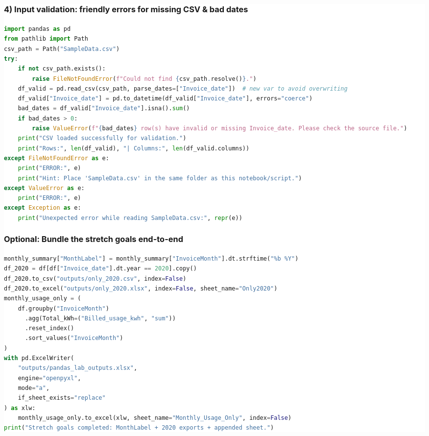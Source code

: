 ### 4) Input validation: friendly errors for missing CSV & bad dates

```python
import pandas as pd
from pathlib import Path
csv_path = Path("SampleData.csv")
try:
    if not csv_path.exists():
        raise FileNotFoundError(f"Could not find {csv_path.resolve()}.")
    df_valid = pd.read_csv(csv_path, parse_dates=["Invoice_date"])  # new var to avoid overwriting
    df_valid["Invoice_date"] = pd.to_datetime(df_valid["Invoice_date"], errors="coerce")
    bad_dates = df_valid["Invoice_date"].isna().sum()
    if bad_dates > 0:
        raise ValueError(f"{bad_dates} row(s) have invalid or missing Invoice_date. Please check the source file.")
    print("CSV loaded successfully for validation.")
    print("Rows:", len(df_valid), "| Columns:", len(df_valid.columns))
except FileNotFoundError as e:
    print("ERROR:", e)
    print("Hint: Place 'SampleData.csv' in the same folder as this notebook/script.")
except ValueError as e:
    print("ERROR:", e)
except Exception as e:
    print("Unexpected error while reading SampleData.csv:", repr(e))
```

### Optional: Bundle the stretch goals end-to-end

```python
monthly_summary["MonthLabel"] = monthly_summary["InvoiceMonth"].dt.strftime("%b %Y")
df_2020 = df[df["Invoice_date"].dt.year == 2020].copy()
df_2020.to_csv("outputs/only_2020.csv", index=False)
df_2020.to_excel("outputs/only_2020.xlsx", index=False, sheet_name="Only2020")
monthly_usage_only = (
    df.groupby("InvoiceMonth")
      .agg(Total_kWh=("Billed_usage_kwh", "sum"))
      .reset_index()
      .sort_values("InvoiceMonth")
)
with pd.ExcelWriter(
    "outputs/pandas_lab_outputs.xlsx",
    engine="openpyxl",
    mode="a",
    if_sheet_exists="replace"
) as xlw:
    monthly_usage_only.to_excel(xlw, sheet_name="Monthly_Usage_Only", index=False)
print("Stretch goals completed: MonthLabel + 2020 exports + appended sheet.")
```
